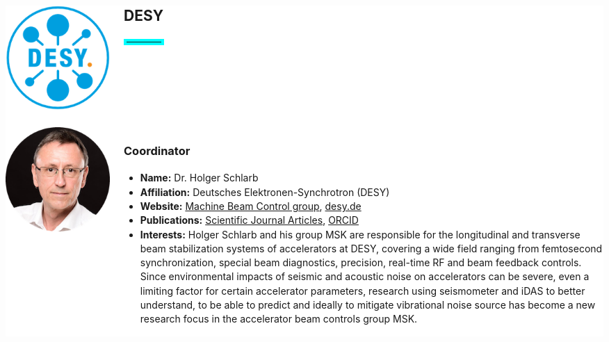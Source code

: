 <div style="display: flex; align-items: flex-start; margin-bottom: 20px;">
  <div style="flex: 0 0 150px; margin-right: 20px;">
    <img src="/assets/images/Logo/desy.png" alt="DESY" width="150" height="150">
  </div>
  <div>
    <h2 style="margin-top: 0;">DESY</h2>
    <hr style="width: 50px; border: 4px solid aqua; margin-top: 0; margin-bottom: 10px;" class="w3-round">
  </div>
</div>

<div style="display: flex; align-items: flex-start; margin-bottom: 20px;">
  <div style="flex: 0 0 150px; margin-right: 20px;">
    <img src="/assets/images/Team/fotor-2024050716349.png" alt="holger-schlarb" width="150" height="150">
  </div>
  <div>
    <h3>Coordinator</h3>
    <ul>
     <li><strong>Name:</strong> Dr. Holger Schlarb</li>
     <li><strong>Affiliation:</strong> Deutsches Elektronen-Synchrotron (DESY)</li>
      <li><strong>Website:</strong> <a href="https://msk.desy.de/">Machine Beam Control group</a>, <a href="https://www.desy.de/index_eng.html">desy.de</a></li>
      <li><strong>Publications:</strong> <a href="https://msk.desy.de/e88991/e89336/index_ger.html">Scientific Journal Articles</a>, <a href="https://orcid.org/0000-0003-4115-5183">ORCID</a></li>
      <li><strong>Interests:</strong> Holger Schlarb and his group MSK are responsible for the longitudinal and transverse beam stabilization systems of accelerators at DESY, covering a wide field ranging from femtosecond synchronization, special beam diagnostics, precision, real-time RF and beam feedback controls. Since environmental impacts of seismic and acoustic noise on accelerators can be severe, even a limiting factor for certain accelerator parameters, research using seismometer and iDAS to better understand, to be able to predict and ideally to mitigate vibrational noise source has become a new research focus in the accelerator beam controls group MSK.</li>
    </ul>
  </div>
</div>

